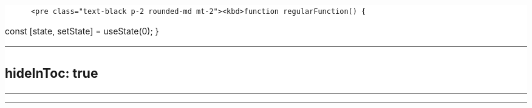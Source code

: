           <pre class="text-black p-2 rounded-md mt-2"><kbd>function regularFunction() {
  const [state, setState] = useState(0);
}</kbd></pre>
        </div>
      </div>
    </div>
  </div>
</div>

---
hideInToc: true
---

<HookForm />

---


---

